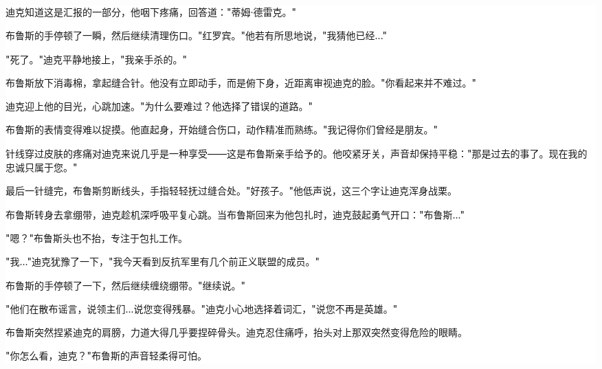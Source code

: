 迪克知道这是汇报的一部分，他咽下疼痛，回答道："蒂姆·德雷克。"

布鲁斯的手停顿了一瞬，然后继续清理伤口。"红罗宾。"他若有所思地说，"我猜他已经..."

"死了。"迪克平静地接上，"我亲手杀的。"

布鲁斯放下消毒棉，拿起缝合针。他没有立即动手，而是俯下身，近距离审视迪克的脸。"你看起来并不难过。"

迪克迎上他的目光，心跳加速。"为什么要难过？他选择了错误的道路。"

布鲁斯的表情变得难以捉摸。他直起身，开始缝合伤口，动作精准而熟练。"我记得你们曾经是朋友。"

针线穿过皮肤的疼痛对迪克来说几乎是一种享受——这是布鲁斯亲手给予的。他咬紧牙关，声音却保持平稳："那是过去的事了。现在我的忠诚只属于您。"

最后一针缝完，布鲁斯剪断线头，手指轻轻抚过缝合处。"好孩子。"他低声说，这三个字让迪克浑身战栗。

布鲁斯转身去拿绷带，迪克趁机深呼吸平复心跳。当布鲁斯回来为他包扎时，迪克鼓起勇气开口："布鲁斯..."

"嗯？"布鲁斯头也不抬，专注于包扎工作。

"我..."迪克犹豫了一下，"我今天看到反抗军里有几个前正义联盟的成员。"

布鲁斯的手停顿了一下，然后继续缠绕绷带。"继续说。"

"他们在散布谣言，说领主们...说您变得残暴。"迪克小心地选择着词汇，"说您不再是英雄。"

布鲁斯突然捏紧迪克的肩膀，力道大得几乎要捏碎骨头。迪克忍住痛呼，抬头对上那双突然变得危险的眼睛。

"你怎么看，迪克？"布鲁斯的声音轻柔得可怕。

